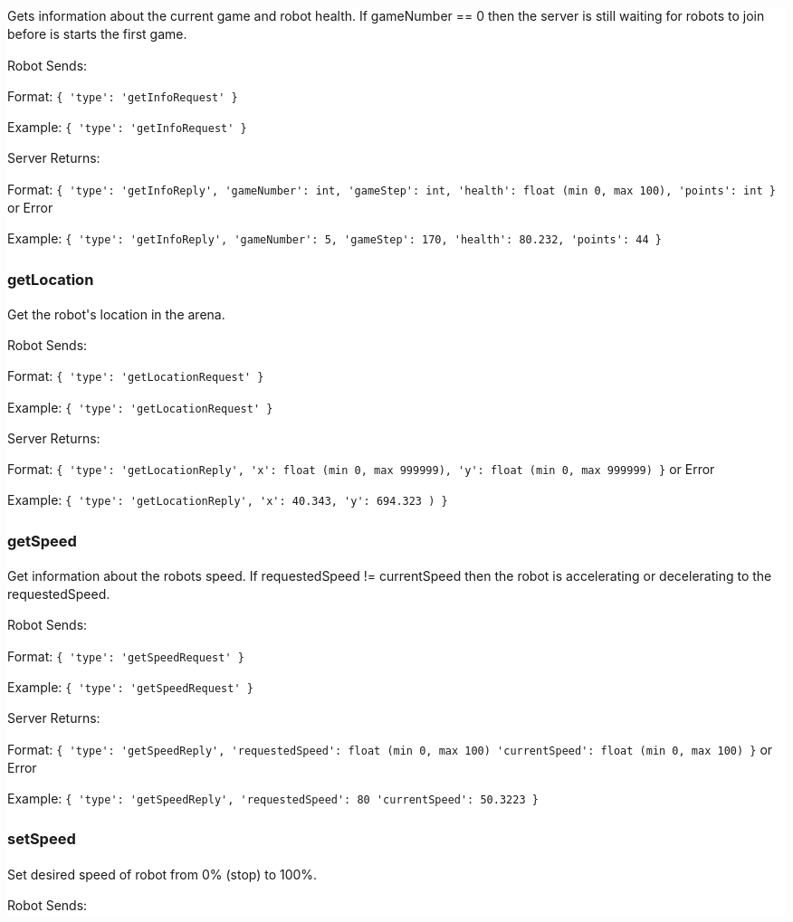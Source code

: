 Gets information about the current game and robot health. If gameNumber == 0 then the server is still waiting for robots to join before is starts the first game.

Robot Sends: 

Format: `{ 'type': 'getInfoRequest' }`

Example: `{ 'type': 'getInfoRequest' }`


Server Returns: 

Format: `{ 'type': 'getInfoReply', 'gameNumber': int, 'gameStep': int, 'health': float (min 0, max 100), 'points': int }` or Error

Example: `{ 'type': 'getInfoReply', 'gameNumber': 5, 'gameStep': 170, 'health': 80.232, 'points': 44 }`

### getLocation

Get the robot's location in the arena.

Robot Sends: 

Format: `{ 'type': 'getLocationRequest' }`

Example: `{ 'type': 'getLocationRequest' }`


Server Returns: 

Format: `{ 'type': 'getLocationReply', 'x': float (min 0, max 999999), 'y': float (min 0, max 999999) }` or Error

Example: `{ 'type': 'getLocationReply', 'x': 40.343, 'y': 694.323 ) }`


### getSpeed

Get information about the robots speed. If requestedSpeed != currentSpeed then the robot is accelerating or decelerating to the requestedSpeed.

Robot Sends: 

Format: `{ 'type': 'getSpeedRequest' }`

Example: `{ 'type': 'getSpeedRequest' }`


Server Returns: 

Format: `{ 'type': 'getSpeedReply', 'requestedSpeed': float (min 0, max 100) 'currentSpeed': float (min 0, max 100) }` or Error

Example: `{ 'type': 'getSpeedReply', 'requestedSpeed': 80 'currentSpeed': 50.3223 }`


### setSpeed

Set desired speed of robot from 0% (stop) to 100%. 


Robot Sends: 
